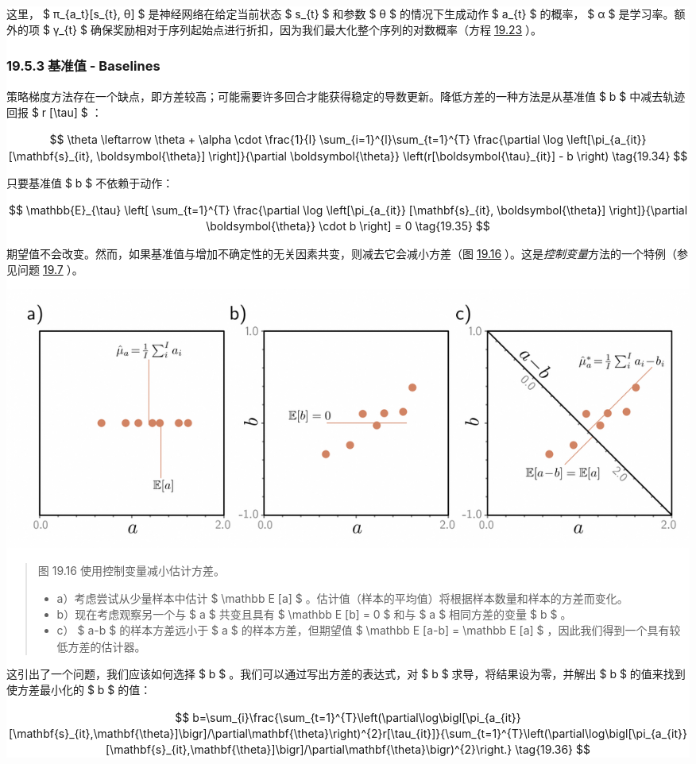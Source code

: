 这里， $ π_{a_t}[s_{t}, θ] $ 是神经网络在给定当前状态 $ s_{t} $ 和参数 $ θ $ 的情况下生成动作 $ a_{t} $ 的概率， $ α $ 是学习率。额外的项 $ γ_{t} $ 确保奖励相对于序列起始点进行折扣，因为我们最大化整个序列的对数概率（方程 [19.23]() ）。

### 19.5.3 基准值 - Baselines

策略梯度方法存在一个缺点，即方差较高；可能需要许多回合才能获得稳定的导数更新。降低方差的一种方法是从基准值 $ b $ 中减去轨迹回报 $ r [\tau] $ ：

$$
\theta \leftarrow \theta + \alpha \cdot \frac{1}{I} \sum_{i=1}^{l}\sum_{t=1}^{T} \frac{\partial \log \left[\pi_{a_{it}} [\mathbf{s}_{it}, \boldsymbol{\theta}] \right]}{\partial \boldsymbol{\theta}} \left(r[\boldsymbol{\tau}_{it}] - b \right)
\tag{19.34}
$$

只要基准值 $ b $ 不依赖于动作：

$$
\mathbb{E}_{\tau} \left[ \sum_{t=1}^{T} \frac{\partial \log \left[\pi_{a_{it}} [\mathbf{s}_{it}, \boldsymbol{\theta}] \right]}{\partial \boldsymbol{\theta}} \cdot b \right] = 0
\tag{19.35}
$$

期望值不会改变。然而，如果基准值与增加不确定性的无关因素共变，则减去它会减小方差（图 [19.16]() ）。这是*控制变量*方法的一个特例（参见问题 [19.7]() ）。

![Alt text](../img/image-19.16.png)
> 图 19.16 使用控制变量减小估计方差。
>
> * a）考虑尝试从少量样本中估计 $ \mathbb E [a] $ 。估计值（样本的平均值）将根据样本数量和样本的方差而变化。
> * b）现在考虑观察另一个与 $ a $ 共变且具有 $ \mathbb E [b] = 0 $ 和与 $ a $ 相同方差的变量 $ b $ 。
> * c） $ a-b $ 的样本方差远小于 $ a $ 的样本方差，但期望值 $ \mathbb E [a-b] = \mathbb E [a] $ ，因此我们得到一个具有较低方差的估计器。

这引出了一个问题，我们应该如何选择 $ b $ 。我们可以通过写出方差的表达式，对 $ b $ 求导，将结果设为零，并解出 $ b $ 的值来找到使方差最小化的 $ b $ 的值：

$$
b=\sum_{i}\frac{\sum_{t=1}^{T}\left(\partial\log\bigl[\pi_{a_{it}}[\mathbf{s}_{it},\mathbf{\theta}]\bigr]/\partial\mathbf{\theta}\right)^{2}r[\tau_{it}]}{\sum_{t=1}^{T}\left(\partial\log\bigl[\pi_{a_{it}}[\mathbf{s}_{it},\mathbf{\theta}]\bigr]/\partial\mathbf{\theta}\bigr)^{2}\right.}
\tag{19.36}
$$
